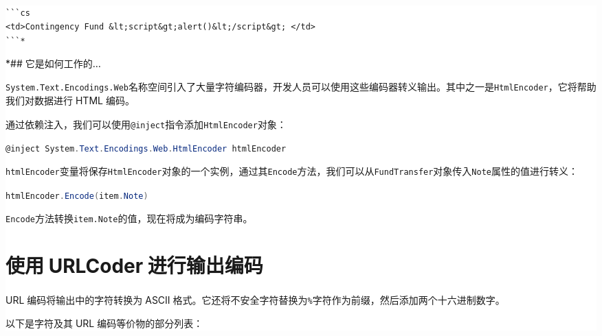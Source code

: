     ```cs
    <td>Contingency Fund &lt;script&gt;alert()&lt;/script&gt; </td>
    ```* 

 *## 它是如何工作的…

`System.Text.Encodings.Web`名称空间引入了大量字符编码器，开发人员可以使用这些编码器转义输出。其中之一是`HtmlEncoder`，它将帮助我们对数据进行 HTML 编码。

通过依赖注入，我们可以使用`@inject`指令添加`HtmlEncoder`对象：

```cs
@inject System.Text.Encodings.Web.HtmlEncoder htmlEncoder
```

`htmlEncoder`变量将保存`HtmlEncoder`对象的一个实例，通过其`Encode`方法，我们可以从`FundTransfer`对象传入`Note`属性的值进行转义：

```cs
htmlEncoder.Encode(item.Note)
```

`Encode`方法转换`item.Note`的值，现在将成为编码字符串。

# 使用 URLCoder 进行输出编码

URL 编码将输出中的字符转换为 ASCII 格式。它还将不安全字符替换为`%`字符作为前缀，然后添加两个十六进制数字。

以下是字符及其 URL 编码等价物的部分列表：
